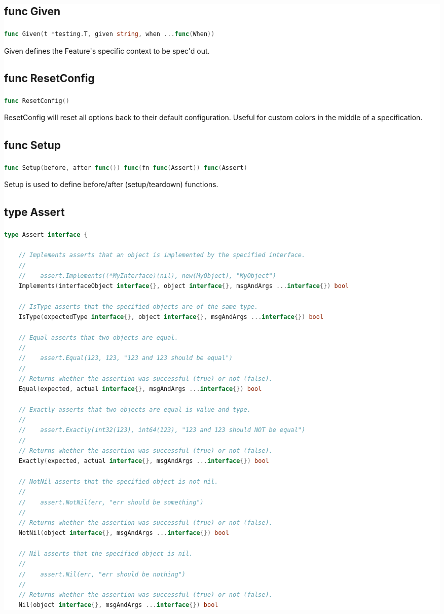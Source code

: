 
## func Given
``` go
func Given(t *testing.T, given string, when ...func(When))
```
Given defines the Feature's specific context to be spec'd out.


## func ResetConfig
``` go
func ResetConfig()
```
ResetConfig will reset all options back to their default configuration.
Useful for custom colors in the middle of a specification.


## func Setup
``` go
func Setup(before, after func()) func(fn func(Assert)) func(Assert)
```
Setup is used to define before/after (setup/teardown) functions.



## type Assert
``` go
type Assert interface {

    // Implements asserts that an object is implemented by the specified interface.
    //
    //    assert.Implements((*MyInterface)(nil), new(MyObject), "MyObject")
    Implements(interfaceObject interface{}, object interface{}, msgAndArgs ...interface{}) bool

    // IsType asserts that the specified objects are of the same type.
    IsType(expectedType interface{}, object interface{}, msgAndArgs ...interface{}) bool

    // Equal asserts that two objects are equal.
    //
    //    assert.Equal(123, 123, "123 and 123 should be equal")
    //
    // Returns whether the assertion was successful (true) or not (false).
    Equal(expected, actual interface{}, msgAndArgs ...interface{}) bool

    // Exactly asserts that two objects are equal is value and type.
    //
    //    assert.Exactly(int32(123), int64(123), "123 and 123 should NOT be equal")
    //
    // Returns whether the assertion was successful (true) or not (false).
    Exactly(expected, actual interface{}, msgAndArgs ...interface{}) bool

    // NotNil asserts that the specified object is not nil.
    //
    //    assert.NotNil(err, "err should be something")
    //
    // Returns whether the assertion was successful (true) or not (false).
    NotNil(object interface{}, msgAndArgs ...interface{}) bool

    // Nil asserts that the specified object is nil.
    //
    //    assert.Nil(err, "err should be nothing")
    //
    // Returns whether the assertion was successful (true) or not (false).
    Nil(object interface{}, msgAndArgs ...interface{}) bool

```